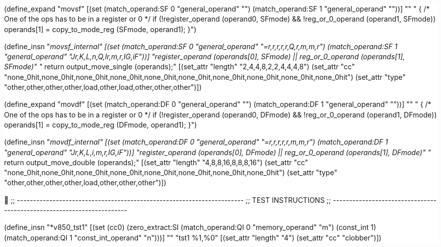 (define_expand "movsf"
  [(set (match_operand:SF 0 "general_operand" "")
	(match_operand:SF 1 "general_operand" ""))]
  ""
  "
{
  /* One of the ops has to be in a register or 0 */
  if (!register_operand (operand0, SFmode)
      && !reg_or_0_operand (operand1, SFmode))
    operands[1] = copy_to_mode_reg (SFmode, operand1);
}")

(define_insn "*movsf_internal"
  [(set (match_operand:SF 0 "general_operand" "=r,r,r,r,r,Q,r,m,m,r")
	(match_operand:SF 1 "general_operand" "Jr,K,L,n,Q,Ir,m,r,IG,iF"))]
  "register_operand (operands[0], SFmode)
   || reg_or_0_operand (operands[1], SFmode)"
  "* return output_move_single (operands);"
  [(set_attr "length" "2,4,4,8,2,2,4,4,4,8")
   (set_attr "cc" "none_0hit,none_0hit,none_0hit,none_0hit,none_0hit,none_0hit,none_0hit,none_0hit,none_0hit,none_0hit")
   (set_attr "type" "other,other,other,other,load,other,load,other,other,other")])

(define_expand "movdf"
  [(set (match_operand:DF 0 "general_operand" "")
	(match_operand:DF 1 "general_operand" ""))]
  ""
  "
{
  /* One of the ops has to be in a register or 0 */
  if (!register_operand (operand0, DFmode)
      && !reg_or_0_operand (operand1, DFmode))
    operands[1] = copy_to_mode_reg (DFmode, operand1);
}")

(define_insn "*movdf_internal"
  [(set (match_operand:DF 0 "general_operand" "=r,r,r,r,r,m,m,r")
	(match_operand:DF 1 "general_operand" "Jr,K,L,i,m,r,IG,iF"))]
  "register_operand (operands[0], DFmode)
   || reg_or_0_operand (operands[1], DFmode)"
  "* return output_move_double (operands);"
  [(set_attr "length" "4,8,8,16,8,8,8,16")
   (set_attr "cc" "none_0hit,none_0hit,none_0hit,none_0hit,none_0hit,none_0hit,none_0hit,none_0hit")
   (set_attr "type" "other,other,other,other,load,other,other,other")])


;; ----------------------------------------------------------------------
;; TEST INSTRUCTIONS
;; ----------------------------------------------------------------------

(define_insn "*v850_tst1"
  [(set (cc0) (zero_extract:SI (match_operand:QI 0 "memory_operand" "m")
                               (const_int 1)
                               (match_operand:QI 1 "const_int_operand" "n")))]
  ""
  "tst1 %1,%0"
  [(set_attr "length" "4")
   (set_attr "cc" "clobber")])
